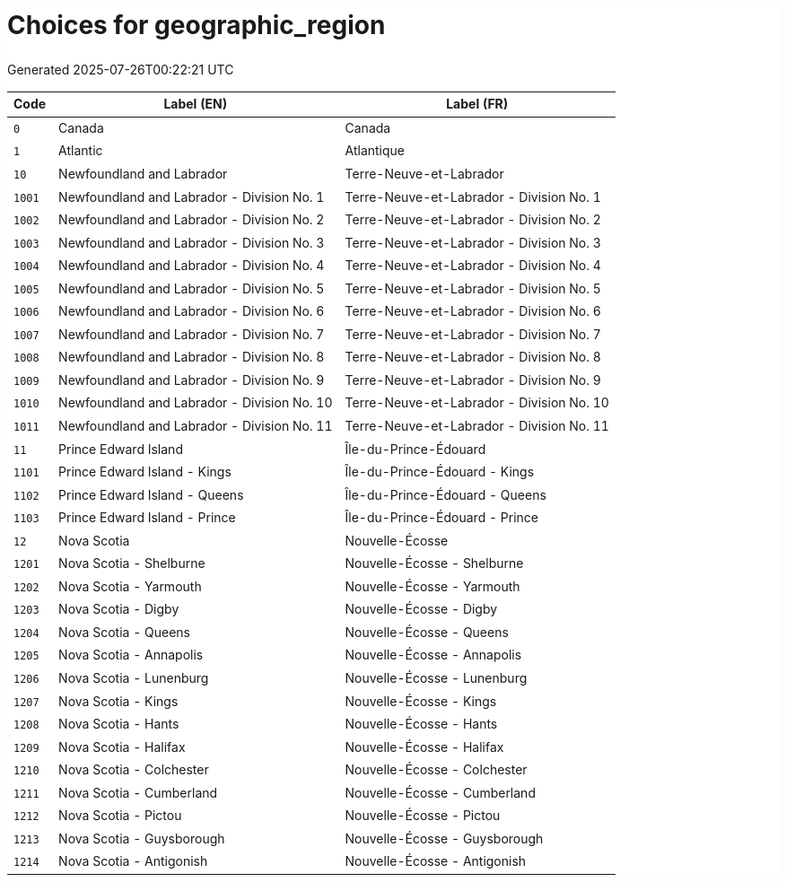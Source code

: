 # Choices for geographic_region

Generated 2025-07-26T00:22:21 UTC

| Code | Label (EN) | Label (FR) |
|------|------------|------------|
| `0` | Canada | Canada |
| `1` | Atlantic | Atlantique |
| `10` | Newfoundland and Labrador | Terre-Neuve-et-Labrador |
| `1001` | Newfoundland and Labrador - Division No. 1 | Terre-Neuve-et-Labrador - Division No. 1 |
| `1002` | Newfoundland and Labrador - Division No. 2 | Terre-Neuve-et-Labrador - Division No. 2 |
| `1003` | Newfoundland and Labrador - Division No. 3 | Terre-Neuve-et-Labrador - Division No. 3 |
| `1004` | Newfoundland and Labrador - Division No. 4 | Terre-Neuve-et-Labrador - Division No. 4 |
| `1005` | Newfoundland and Labrador - Division No. 5 | Terre-Neuve-et-Labrador - Division No. 5 |
| `1006` | Newfoundland and Labrador - Division No. 6 | Terre-Neuve-et-Labrador - Division No. 6 |
| `1007` | Newfoundland and Labrador - Division No. 7 | Terre-Neuve-et-Labrador - Division No. 7 |
| `1008` | Newfoundland and Labrador - Division No. 8 | Terre-Neuve-et-Labrador - Division No. 8 |
| `1009` | Newfoundland and Labrador - Division No. 9 | Terre-Neuve-et-Labrador - Division No. 9 |
| `1010` | Newfoundland and Labrador - Division No. 10 | Terre-Neuve-et-Labrador - Division No. 10 |
| `1011` | Newfoundland and Labrador - Division No. 11 | Terre-Neuve-et-Labrador - Division No. 11 |
| `11` | Prince Edward Island | Île-du-Prince-Édouard |
| `1101` | Prince Edward Island - Kings | Île-du-Prince-Édouard - Kings |
| `1102` | Prince Edward Island - Queens | Île-du-Prince-Édouard - Queens |
| `1103` | Prince Edward Island - Prince | Île-du-Prince-Édouard - Prince |
| `12` | Nova Scotia | Nouvelle-Écosse |
| `1201` | Nova Scotia - Shelburne | Nouvelle-Écosse - Shelburne |
| `1202` | Nova Scotia - Yarmouth | Nouvelle-Écosse - Yarmouth |
| `1203` | Nova Scotia - Digby | Nouvelle-Écosse - Digby |
| `1204` | Nova Scotia - Queens | Nouvelle-Écosse - Queens |
| `1205` | Nova Scotia - Annapolis | Nouvelle-Écosse - Annapolis |
| `1206` | Nova Scotia - Lunenburg | Nouvelle-Écosse - Lunenburg |
| `1207` | Nova Scotia - Kings | Nouvelle-Écosse - Kings |
| `1208` | Nova Scotia - Hants | Nouvelle-Écosse - Hants |
| `1209` | Nova Scotia - Halifax | Nouvelle-Écosse - Halifax |
| `1210` | Nova Scotia - Colchester | Nouvelle-Écosse - Colchester |
| `1211` | Nova Scotia - Cumberland | Nouvelle-Écosse - Cumberland |
| `1212` | Nova Scotia - Pictou | Nouvelle-Écosse - Pictou |
| `1213` | Nova Scotia - Guysborough | Nouvelle-Écosse - Guysborough |
| `1214` | Nova Scotia - Antigonish | Nouvelle-Écosse - Antigonish |